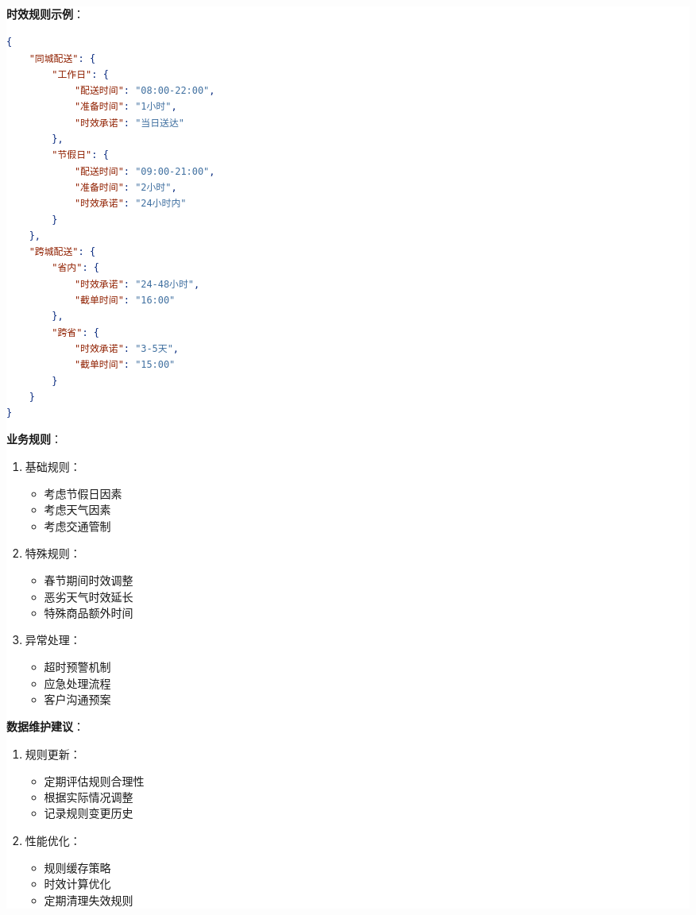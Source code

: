 **时效规则示例**：
```json
{
    "同城配送": {
        "工作日": {
            "配送时间": "08:00-22:00",
            "准备时间": "1小时",
            "时效承诺": "当日送达"
        },
        "节假日": {
            "配送时间": "09:00-21:00",
            "准备时间": "2小时",
            "时效承诺": "24小时内"
        }
    },
    "跨城配送": {
        "省内": {
            "时效承诺": "24-48小时",
            "截单时间": "16:00"
        },
        "跨省": {
            "时效承诺": "3-5天",
            "截单时间": "15:00"
        }
    }
}
```

**业务规则**：
1. 基础规则：
   - 考虑节假日因素
   - 考虑天气因素
   - 考虑交通管制

2. 特殊规则：
   - 春节期间时效调整
   - 恶劣天气时效延长
   - 特殊商品额外时间

3. 异常处理：
   - 超时预警机制
   - 应急处理流程
   - 客户沟通预案

**数据维护建议**：
1. 规则更新：
   - 定期评估规则合理性
   - 根据实际情况调整
   - 记录规则变更历史

2. 性能优化：
   - 规则缓存策略
   - 时效计算优化
   - 定期清理失效规则
